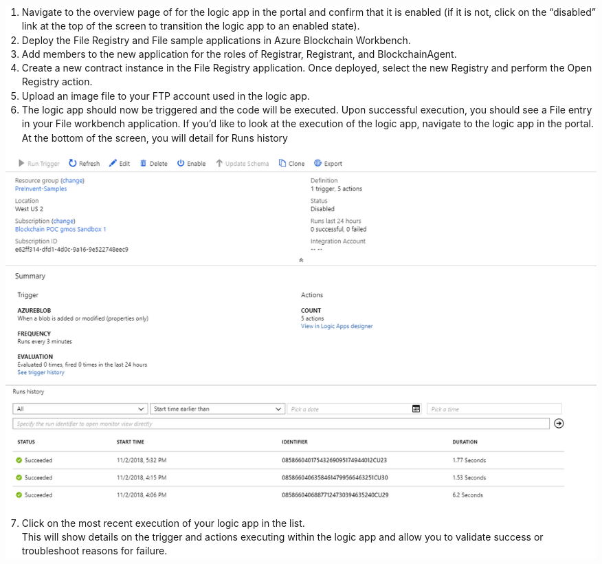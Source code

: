 1. Navigate to the overview page of for the logic app in the portal and confirm
   that it is enabled (if it is not, click on the “disabled” link at the top of
   the screen to transition the logic app to an enabled state).
2. Deploy the File Registry and File sample applications in Azure Blockchain
   Workbench.
3. Add members to the new application for the roles of Registrar, Registrant,
   and BlockchainAgent.
4. Create a new contract instance in the File Registry application. Once deployed, select the new Registry and perform the Open Registry action.
5. Upload an image file to your FTP account used in the logic app.
6. The logic app should now be triggered and the code will be executed.
   Upon successful execution, you should see a File entry in your File workbench application.
   If you’d like to look at the execution of the logic app,
   navigate to the logic app in the portal. At the bottom of the screen, you
   will detail for Runs history

![a3ae47edda794d93a60f5e6235df0282](./media/a3ae47edda794d93a60f5e6235df0282.png)

7. Click on the most recent execution of your logic app in the list.  
   This will show details on the trigger and actions executing within the logic
   app and allow you to validate success or troubleshoot reasons for failure.

